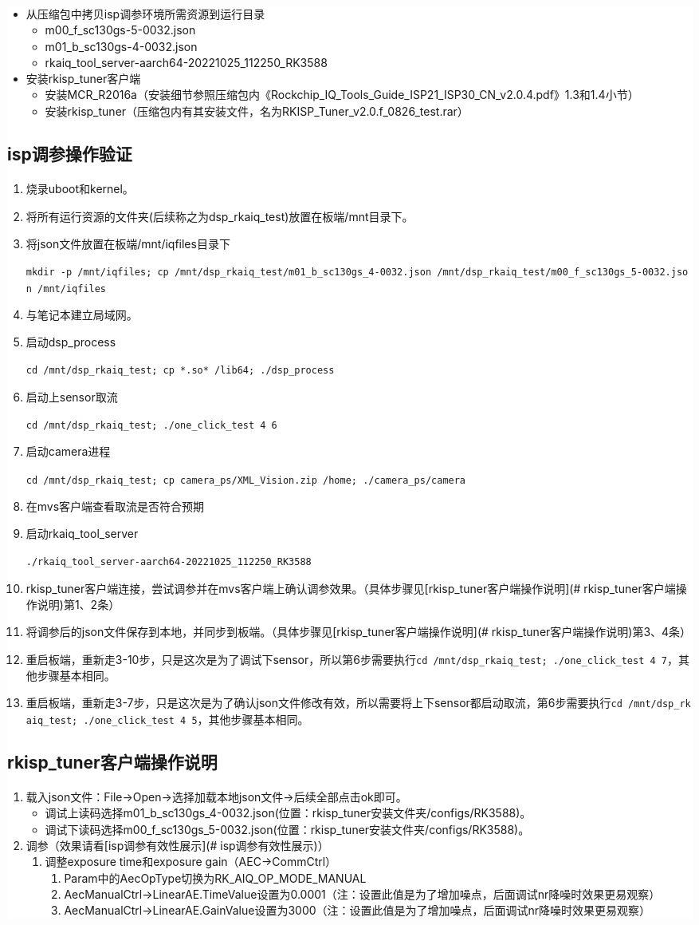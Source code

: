 - 从压缩包中拷贝isp调参环境所需资源到运行目录
  - m00_f_sc130gs-5-0032.json
  - m01_b_sc130gs-4-0032.json
  - rkaiq_tool_server-aarch64-20221025_112250_RK3588
- 安装rkisp_tuner客户端
  - 安装MCR_R2016a（安装细节参照压缩包内《Rockchip_IQ_Tools_Guide_ISP21_ISP30_CN_v2.0.4.pdf》1.3和1.4小节）
  - 安装rkisp_tuner（压缩包内有其安装文件，名为RKISP_Tuner_v2.0.f_0826_test.rar）




## isp调参操作验证

1. 烧录uboot和kernel。

2. 将所有运行资源的文件夹(后续称之为dsp_rkaiq_test)放置在板端/mnt目录下。

3. 将json文件放置在板端/mnt/iqfiles目录下

   `mkdir -p /mnt/iqfiles; cp /mnt/dsp_rkaiq_test/m01_b_sc130gs_4-0032.json /mnt/dsp_rkaiq_test/m00_f_sc130gs_5-0032.json /mnt/iqfiles`

4. 与笔记本建立局域网。

5. 启动dsp_process

   `cd /mnt/dsp_rkaiq_test; cp *.so* /lib64; ./dsp_process`

6. 启动上sensor取流

   `cd /mnt/dsp_rkaiq_test; ./one_click_test 4 6`

7. 启动camera进程

   `cd /mnt/dsp_rkaiq_test; cp camera_ps/XML_Vision.zip /home; ./camera_ps/camera`

8. 在mvs客户端查看取流是否符合预期

9. 启动rkaiq_tool_server

   `./rkaiq_tool_server-aarch64-20221025_112250_RK3588`

10. rkisp_tuner客户端连接，尝试调参并在mvs客户端上确认调参效果。（具体步骤见[rkisp_tuner客户端操作说明](# rkisp_tuner客户端操作说明)第1、2条）

11. 将调参后的json文件保存到本地，并同步到板端。（具体步骤见[rkisp_tuner客户端操作说明](# rkisp_tuner客户端操作说明)第3、4条）

12. 重启板端，重新走3-10步，只是这次是为了调试下sensor，所以第6步需要执行`cd /mnt/dsp_rkaiq_test; ./one_click_test 4 7`，其他步骤基本相同。

13. 重启板端，重新走3-7步，只是这次是为了确认json文件修改有效，所以需要将上下sensor都启动取流，第6步需要执行`cd /mnt/dsp_rkaiq_test; ./one_click_test 4 5`，其他步骤基本相同。



## rkisp_tuner客户端操作说明

1. 载入json文件：File->Open->选择加载本地json文件->后续全部点击ok即可。
   - 调试上读码选择m01_b_sc130gs_4-0032.json(位置：rkisp_tuner安装文件夹/configs/RK3588)。
   - 调试下读码选择m00_f_sc130gs_5-0032.json(位置：rkisp_tuner安装文件夹/configs/RK3588)。
2. 调参（效果请看[isp调参有效性展示](# isp调参有效性展示)）
   1. 调整exposure time和exposure gain（AEC->CommCtrl）
      1. Param中的AecOpType切换为RK_AIQ_OP_MODE_MANUAL
      2. AecManualCtrl->LinearAE.TimeValue设置为0.0001（注：设置此值是为了增加噪点，后面调试nr降噪时效果更易观察）
      3. AecManualCtrl->LinearAE.GainValue设置为3000（注：设置此值是为了增加噪点，后面调试nr降噪时效果更易观察）

